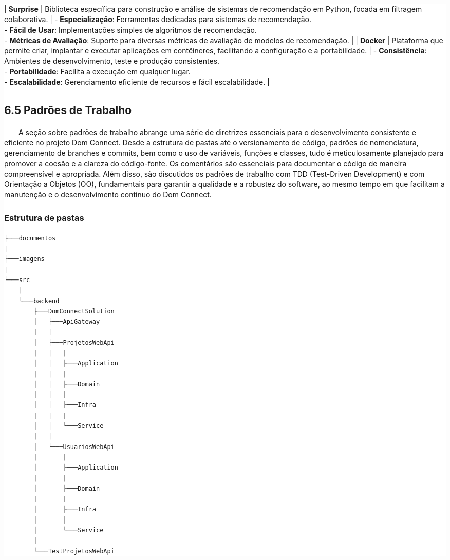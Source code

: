 | **Surprise**     | Biblioteca específica para construção e análise de sistemas de recomendação em Python, focada em filtragem colaborativa.                                                | - **Especialização**: Ferramentas dedicadas para sistemas de recomendação.<br>- **Fácil de Usar**: Implementações simples de algoritmos de recomendação.<br>- **Métricas de Avaliação**: Suporte para diversas métricas de avaliação de modelos de recomendação.   |
| **Docker**       | Plataforma que permite criar, implantar e executar aplicações em contêineres, facilitando a configuração e a portabilidade.                                             | - **Consistência**: Ambientes de desenvolvimento, teste e produção consistentes.<br>- **Portabilidade**: Facilita a execução em qualquer lugar.<br>- **Escalabilidade**: Gerenciamento eficiente de recursos e fácil escalabilidade.                               |

## 6.5 Padrões de Trabalho

&emsp;&emsp;A seção sobre padrões de trabalho abrange uma série de diretrizes essenciais para o desenvolvimento consistente e eficiente no projeto Dom Connect. Desde a estrutura de pastas até o versionamento de código, padrões de nomenclatura, gerenciamento de branches e commits, bem como o uso de variáveis, funções e classes, tudo é meticulosamente planejado para promover a coesão e a clareza do código-fonte. Os comentários são essenciais para documentar o código de maneira compreensível e apropriada. Além disso, são discutidos os padrões de trabalho com TDD (Test-Driven Development) e com Orientação a Objetos (OO), fundamentais para garantir a qualidade e a robustez do software, ao mesmo tempo em que facilitam a manutenção e o desenvolvimento contínuo do Dom Connect.

### Estrutura de pastas

```
├───documentos
|
├───imagens
|
└───src
    |
    └───backend
        ├───DomConnectSolution
        │   ├───ApiGateway
        |   |
        │   ├───ProjetosWebApi
        |   |   |
        │   │   ├───Application
        |   |   |
        │   │   ├───Domain
        |   |   |
        │   │   ├───Infra
        |   |   |
        │   │   └───Service
        |   |
        │   └───UsuariosWebApi
        |       |
        │       ├───Application
        |       |
        │       ├───Domain
        |       |
        │       ├───Infra
        │       │
        │       └───Service
        |
        └───TestProjetosWebApi
```
